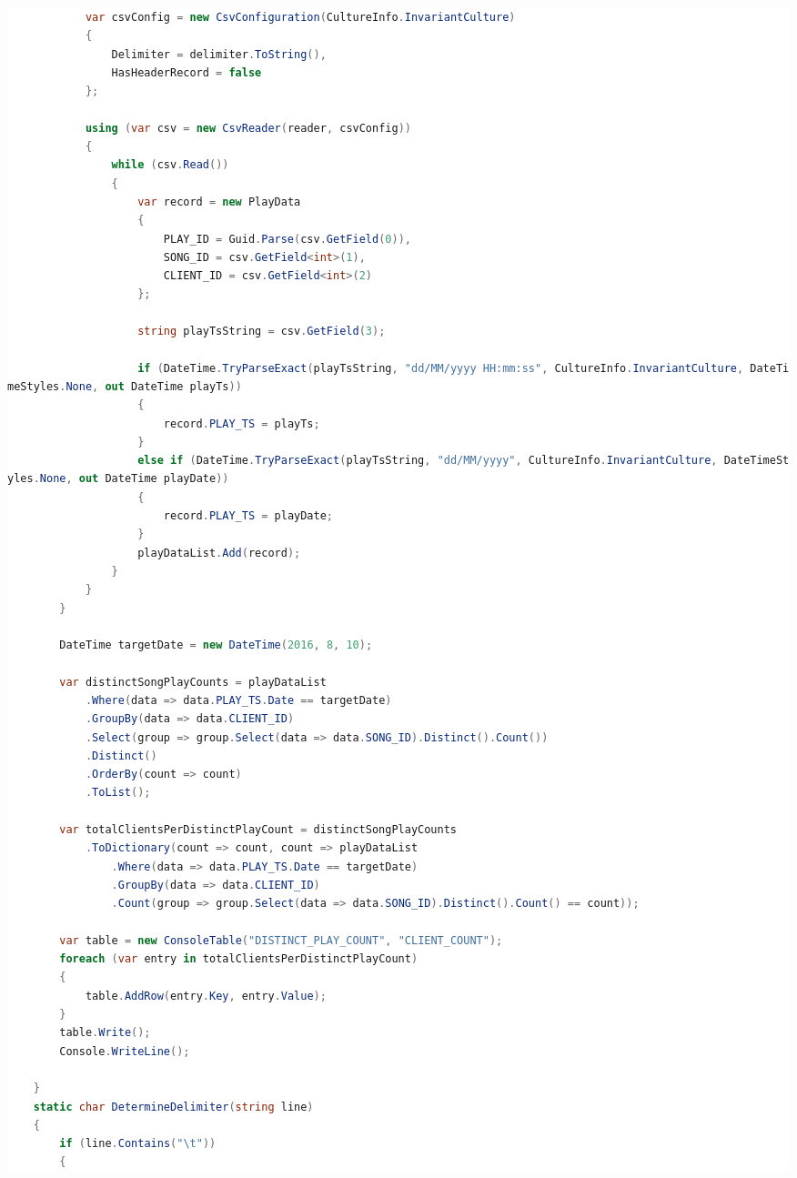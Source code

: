 ```C#
            var csvConfig = new CsvConfiguration(CultureInfo.InvariantCulture)
            {
                Delimiter = delimiter.ToString(),
                HasHeaderRecord = false 
            };

            using (var csv = new CsvReader(reader, csvConfig))
            {
                while (csv.Read())
                {
                    var record = new PlayData
                    {
                        PLAY_ID = Guid.Parse(csv.GetField(0)),
                        SONG_ID = csv.GetField<int>(1),
                        CLIENT_ID = csv.GetField<int>(2)
                    };

                    string playTsString = csv.GetField(3);

                    if (DateTime.TryParseExact(playTsString, "dd/MM/yyyy HH:mm:ss", CultureInfo.InvariantCulture, DateTimeStyles.None, out DateTime playTs))
                    {
                        record.PLAY_TS = playTs;
                    }
                    else if (DateTime.TryParseExact(playTsString, "dd/MM/yyyy", CultureInfo.InvariantCulture, DateTimeStyles.None, out DateTime playDate))
                    {
                        record.PLAY_TS = playDate;
                    }
                    playDataList.Add(record);
                }
            }
        }

        DateTime targetDate = new DateTime(2016, 8, 10);

        var distinctSongPlayCounts = playDataList
            .Where(data => data.PLAY_TS.Date == targetDate)
            .GroupBy(data => data.CLIENT_ID)
            .Select(group => group.Select(data => data.SONG_ID).Distinct().Count())
            .Distinct()
            .OrderBy(count => count)
            .ToList();

        var totalClientsPerDistinctPlayCount = distinctSongPlayCounts
            .ToDictionary(count => count, count => playDataList
                .Where(data => data.PLAY_TS.Date == targetDate)
                .GroupBy(data => data.CLIENT_ID)
                .Count(group => group.Select(data => data.SONG_ID).Distinct().Count() == count));

        var table = new ConsoleTable("DISTINCT_PLAY_COUNT", "CLIENT_COUNT");
        foreach (var entry in totalClientsPerDistinctPlayCount)
        {
            table.AddRow(entry.Key, entry.Value);
        }
        table.Write();
        Console.WriteLine();

    }
    static char DetermineDelimiter(string line)
    {
        if (line.Contains("\t"))
        {
```